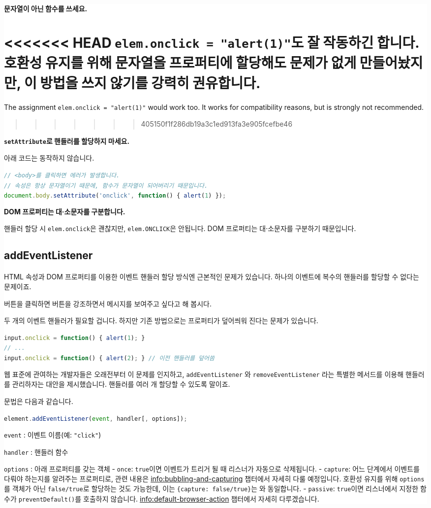 **문자열이 아닌 함수를 쓰세요.**

<<<<<<< HEAD
`elem.onclick = "alert(1)"`도 잘 작동하긴 합니다. 호환성 유지를 위해 문자열을 프로퍼티에 할당해도 문제가 없게 만들어놨지만, 이 방법을 쓰지 않기를 강력히 권유합니다.
=======
The assignment `elem.onclick = "alert(1)"` would work too. It works for compatibility reasons, but is strongly not recommended.
>>>>>>> 405150f1f286db19a3c1ed913fa3e905fcefbe46

**`setAttribute`로 핸들러를 할당하지 마세요.**

아래 코드는 동작하지 않습니다.

```js run no-beautify
// <body>를 클릭하면 에러가 발생합니다.
// 속성은 항상 문자열이기 때문에, 함수가 문자열이 되어버리기 때문입니다.
document.body.setAttribute('onclick', function() { alert(1) });
```

**DOM 프로퍼티는 대·소문자를 구분합니다.**

핸들러 할당 시 `elem.onclick`은 괜찮지만, `elem.ONCLICK`은 안됩니다. DOM 프로퍼티는 대·소문자를 구분하기 때문입니다.

## addEventListener

HTML 속성과 DOM 프로퍼티를 이용한 이벤트 핸들러 할당 방식엔 근본적인 문제가 있습니다. 하나의 이벤트에 복수의 핸들러를 할당할 수 없다는 문제이죠.

버튼을 클릭하면 버튼을 강조하면서 메시지를 보여주고 싶다고 해 봅시다.

두 개의 이벤트 핸들러가 필요할 겁니다. 하지만 기존 방법으로는 프로퍼티가 덮어씌워 진다는 문제가 있습니다.

```js no-beautify
input.onclick = function() { alert(1); }
// ...
input.onclick = function() { alert(2); } // 이전 핸들러를 덮어씀
```

웹 표준에 관여하는 개발자들은 오래전부터 이 문제를 인지하고, `addEventListener` 와 `removeEventListener` 라는 특별한 메서드를 이용해 핸들러를 관리하자는 대안을 제시했습니다. 핸들러를 여러 개 할당할 수 있도록 말이죠.

문법은 다음과 같습니다.

```js
element.addEventListener(event, handler[, options]);
```

`event`
: 이벤트 이름(예: `"click"`)

`handler`
: 핸들러 함수

`options`
: 아래 프로퍼티를 갖는 객체
    - `once`: `true`이면 이벤트가 트리거 될 때 리스너가 자동으로 삭제됩니다.
    - `capture`: 어느 단계에서 이벤트를 다뤄야 하는지를 알려주는 프로퍼티로, 관련 내용은 <info:bubbling-and-capturing> 챕터에서 자세히 다룰 예정입니다. 호환성 유지를 위해 `options`를 객체가 아닌 `false/true`로 할당하는 것도 가능한데, 이는 `{capture: false/true}`는 와 동일합니다.
    - `passive`: `true`이면 리스너에서 지정한 함수가 `preventDefault()`를 호출하지 않습니다. <info:default-browser-action> 챕터에서 자세히 다루겠습니다.
